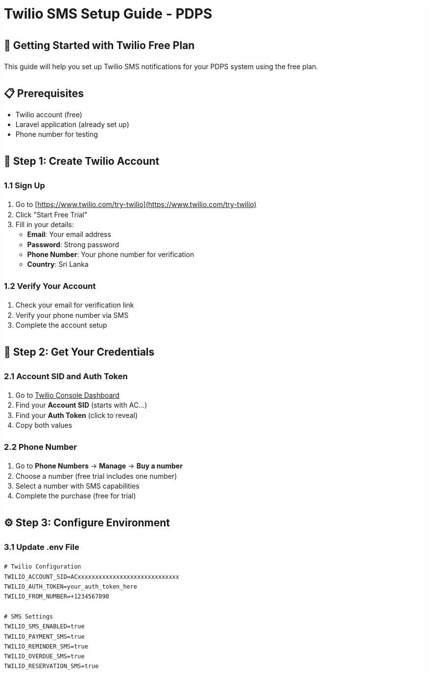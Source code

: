 # Twilio SMS Setup Guide - PDPS

## 🚀 Getting Started with Twilio Free Plan

This guide will help you set up Twilio SMS notifications for your PDPS system using the free plan.

## 📋 Prerequisites

- Twilio account (free)
- Laravel application (already set up)
- Phone number for testing

## 🔧 Step 1: Create Twilio Account

### **1.1 Sign Up**
1. Go to [https://www.twilio.com/try-twilio](https://www.twilio.com/try-twilio)
2. Click "Start Free Trial"
3. Fill in your details:
   - **Email**: Your email address
   - **Password**: Strong password
   - **Phone Number**: Your phone number for verification
   - **Country**: Sri Lanka

### **1.2 Verify Your Account**
1. Check your email for verification link
2. Verify your phone number via SMS
3. Complete the account setup

## 🔑 Step 2: Get Your Credentials

### **2.1 Account SID and Auth Token**
1. Go to [Twilio Console Dashboard](https://console.twilio.com/)
2. Find your **Account SID** (starts with AC...)
3. Find your **Auth Token** (click to reveal)
4. Copy both values

### **2.2 Phone Number**
1. Go to **Phone Numbers** → **Manage** → **Buy a number**
2. Choose a number (free trial includes one number)
3. Select a number with SMS capabilities
4. Complete the purchase (free for trial)

## ⚙️ Step 3: Configure Environment

### **3.1 Update .env File**
```env
# Twilio Configuration
TWILIO_ACCOUNT_SID=ACxxxxxxxxxxxxxxxxxxxxxxxxxxxxx
TWILIO_AUTH_TOKEN=your_auth_token_here
TWILIO_FROM_NUMBER=+1234567890

# SMS Settings
TWILIO_SMS_ENABLED=true
TWILIO_PAYMENT_SMS=true
TWILIO_REMINDER_SMS=true
TWILIO_OVERDUE_SMS=true
TWILIO_RESERVATION_SMS=true
```
